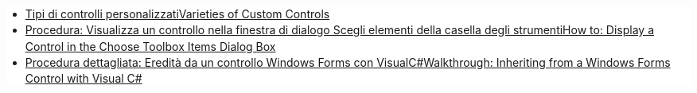 - [<span data-ttu-id="f4e08-310">Tipi di controlli personalizzati</span><span class="sxs-lookup"><span data-stu-id="f4e08-310">Varieties of Custom Controls</span></span>](varieties-of-custom-controls.md)
- [<span data-ttu-id="f4e08-311">Procedura: Visualizza un controllo nella finestra di dialogo Scegli elementi della casella degli strumenti</span><span class="sxs-lookup"><span data-stu-id="f4e08-311">How to: Display a Control in the Choose Toolbox Items Dialog Box</span></span>](how-to-display-a-control-in-the-choose-toolbox-items-dialog-box.md)
- [<span data-ttu-id="f4e08-312">Procedura dettagliata: Eredità da un controllo Windows Forms con VisualC#</span><span class="sxs-lookup"><span data-stu-id="f4e08-312">Walkthrough: Inheriting from a Windows Forms Control with Visual C#</span></span>](walkthrough-inheriting-from-a-windows-forms-control-with-visual-csharp.md)
